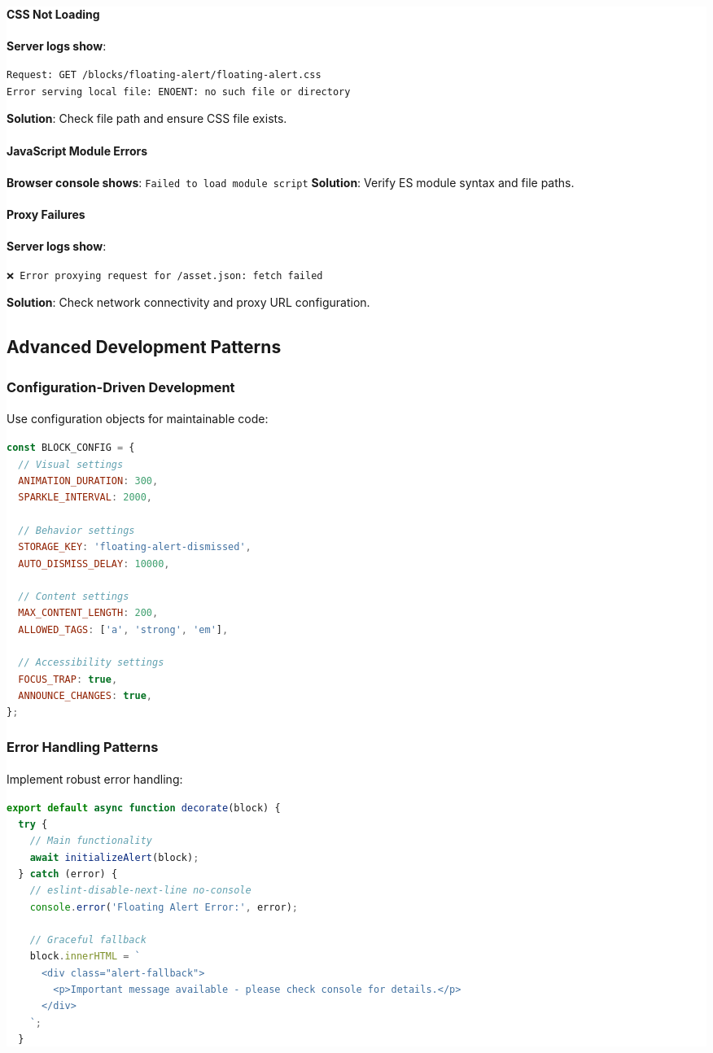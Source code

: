 #### CSS Not Loading
**Server logs show**:
```
Request: GET /blocks/floating-alert/floating-alert.css
Error serving local file: ENOENT: no such file or directory
```
**Solution**: Check file path and ensure CSS file exists.

#### JavaScript Module Errors
**Browser console shows**: `Failed to load module script`
**Solution**: Verify ES module syntax and file paths.

#### Proxy Failures
**Server logs show**:
```
❌ Error proxying request for /asset.json: fetch failed
```
**Solution**: Check network connectivity and proxy URL configuration.

## Advanced Development Patterns

### Configuration-Driven Development

Use configuration objects for maintainable code:

```javascript
const BLOCK_CONFIG = {
  // Visual settings
  ANIMATION_DURATION: 300,
  SPARKLE_INTERVAL: 2000,
  
  // Behavior settings
  STORAGE_KEY: 'floating-alert-dismissed',
  AUTO_DISMISS_DELAY: 10000,
  
  // Content settings
  MAX_CONTENT_LENGTH: 200,
  ALLOWED_TAGS: ['a', 'strong', 'em'],
  
  // Accessibility settings
  FOCUS_TRAP: true,
  ANNOUNCE_CHANGES: true,
};
```

### Error Handling Patterns

Implement robust error handling:

```javascript
export default async function decorate(block) {
  try {
    // Main functionality
    await initializeAlert(block);
  } catch (error) {
    // eslint-disable-next-line no-console
    console.error('Floating Alert Error:', error);
    
    // Graceful fallback
    block.innerHTML = `
      <div class="alert-fallback">
        <p>Important message available - please check console for details.</p>
      </div>
    `;
  }
```